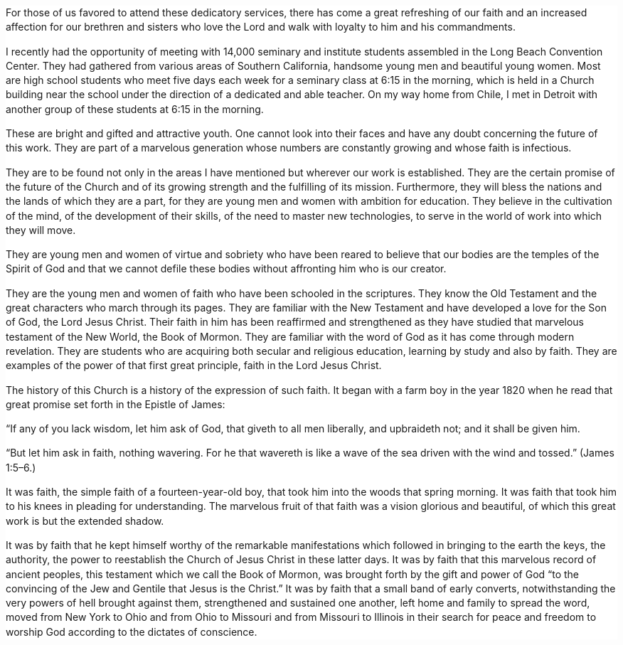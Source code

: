 For those of us favored to attend these dedicatory services, there has come a great refreshing of our faith and an increased affection for our brethren and sisters who love the Lord and walk with loyalty to him and his commandments.

I recently had the opportunity of meeting with 14,000 seminary and institute students assembled in the Long Beach Convention Center. They had gathered from various areas of Southern California, handsome young men and beautiful young women. Most are high school students who meet five days each week for a seminary class at 6:15 in the morning, which is held in a Church building near the school under the direction of a dedicated and able teacher. On my way home from Chile, I met in Detroit with another group of these students at 6:15 in the morning.

These are bright and gifted and attractive youth. One cannot look into their faces and have any doubt concerning the future of this work. They are part of a marvelous generation whose numbers are constantly growing and whose faith is infectious.

They are to be found not only in the areas I have mentioned but wherever our work is established. They are the certain promise of the future of the Church and of its growing strength and the fulfilling of its mission. Furthermore, they will bless the nations and the lands of which they are a part, for they are young men and women with ambition for education. They believe in the cultivation of the mind, of the development of their skills, of the need to master new technologies, to serve in the world of work into which they will move.

They are young men and women of virtue and sobriety who have been reared to believe that our bodies are the temples of the Spirit of God and that we cannot defile these bodies without affronting him who is our creator.

They are the young men and women of faith who have been schooled in the scriptures. They know the Old Testament and the great characters who march through its pages. They are familiar with the New Testament and have developed a love for the Son of God, the Lord Jesus Christ. Their faith in him has been reaffirmed and strengthened as they have studied that marvelous testament of the New World, the Book of Mormon. They are familiar with the word of God as it has come through modern revelation. They are students who are acquiring both secular and religious education, learning by study and also by faith. They are examples of the power of that first great principle, faith in the Lord Jesus Christ.

The history of this Church is a history of the expression of such faith. It began with a farm boy in the year 1820 when he read that great promise set forth in the Epistle of James:

“If any of you lack wisdom, let him ask of God, that giveth to all men liberally, and upbraideth not; and it shall be given him.

“But let him ask in faith, nothing wavering. For he that wavereth is like a wave of the sea driven with the wind and tossed.” (James 1:5–6.)

It was faith, the simple faith of a fourteen-year-old boy, that took him into the woods that spring morning. It was faith that took him to his knees in pleading for understanding. The marvelous fruit of that faith was a vision glorious and beautiful, of which this great work is but the extended shadow.

It was by faith that he kept himself worthy of the remarkable manifestations which followed in bringing to the earth the keys, the authority, the power to reestablish the Church of Jesus Christ in these latter days. It was by faith that this marvelous record of ancient peoples, this testament which we call the Book of Mormon, was brought forth by the gift and power of God “to the convincing of the Jew and Gentile that Jesus is the Christ.” It was by faith that a small band of early converts, notwithstanding the very powers of hell brought against them, strengthened and sustained one another, left home and family to spread the word, moved from New York to Ohio and from Ohio to Missouri and from Missouri to Illinois in their search for peace and freedom to worship God according to the dictates of conscience.
